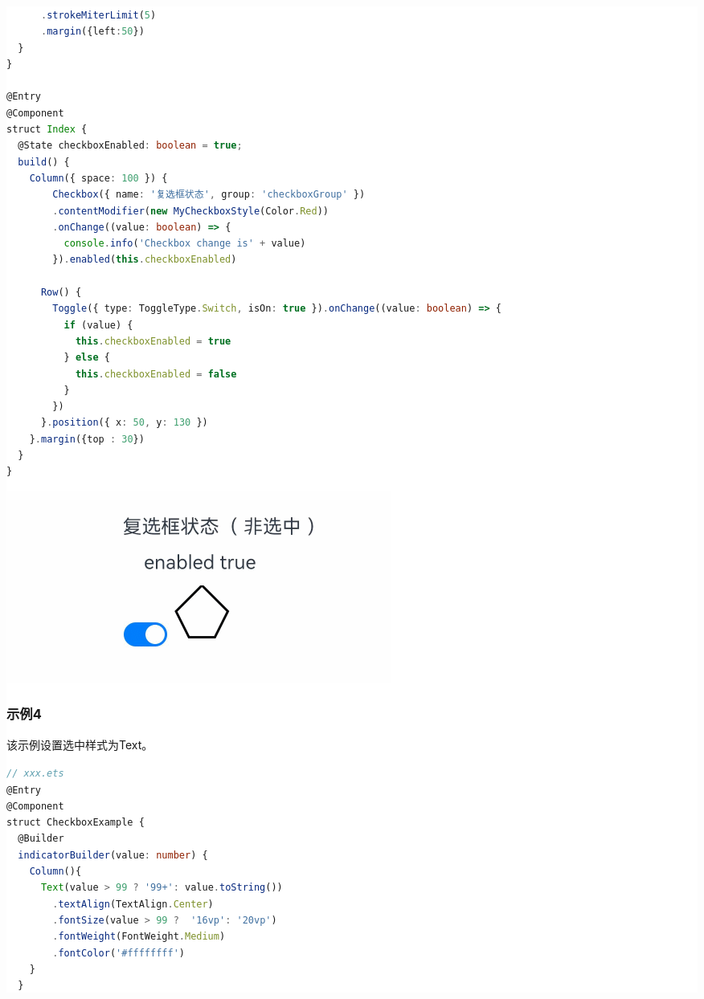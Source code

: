 ```ts
      .strokeMiterLimit(5)
      .margin({left:50})
  }
}

@Entry
@Component
struct Index {
  @State checkboxEnabled: boolean = true;
  build() {
    Column({ space: 100 }) {
        Checkbox({ name: '复选框状态', group: 'checkboxGroup' })
        .contentModifier(new MyCheckboxStyle(Color.Red))
        .onChange((value: boolean) => {
          console.info('Checkbox change is' + value)
        }).enabled(this.checkboxEnabled)

      Row() {
        Toggle({ type: ToggleType.Switch, isOn: true }).onChange((value: boolean) => {
          if (value) {
            this.checkboxEnabled = true
          } else {
            this.checkboxEnabled = false
          }
        })
      }.position({ x: 50, y: 130 })
    }.margin({top : 30})
  }
}
```


![](figures/checkbox3.gif)

### 示例4
该示例设置选中样式为Text。
```ts
// xxx.ets
@Entry
@Component
struct CheckboxExample {
  @Builder
  indicatorBuilder(value: number) {
    Column(){
      Text(value > 99 ? '99+': value.toString())
        .textAlign(TextAlign.Center)
        .fontSize(value > 99 ?  '16vp': '20vp')
        .fontWeight(FontWeight.Medium)
        .fontColor('#ffffffff')
    }
  }
```